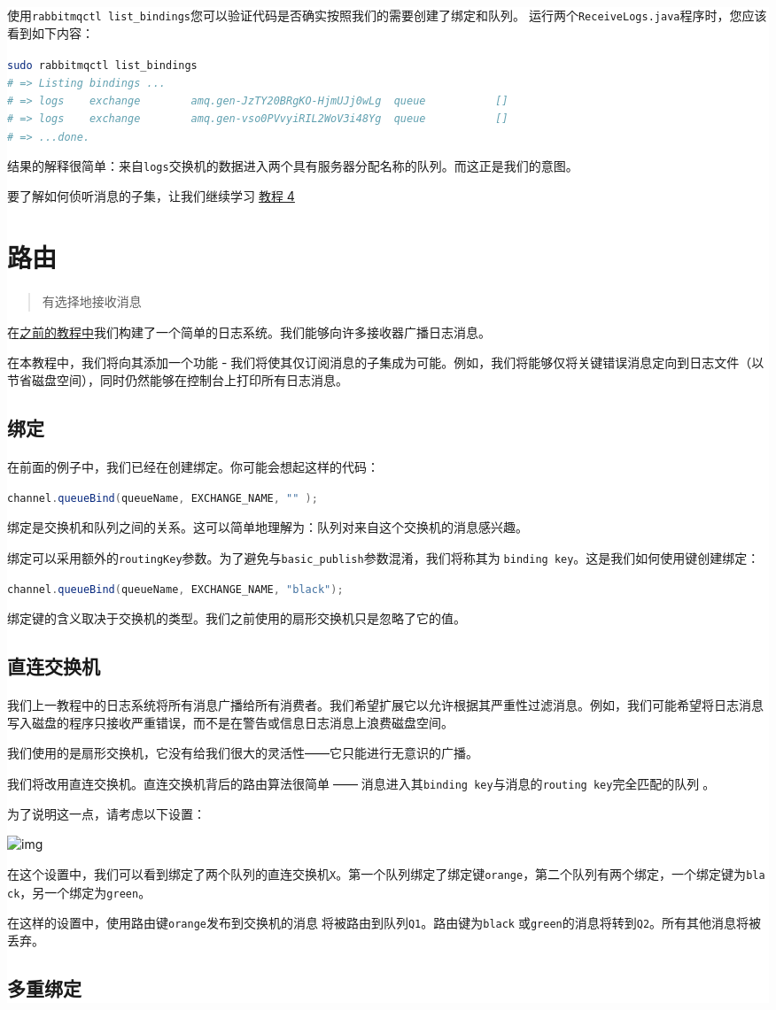 使用`rabbitmqctl list_bindings`您可以验证代码是否确实按照我们的需要创建了绑定和队列。 运行两个`ReceiveLogs.java`程序时，您应该看到如下内容：

```bash
sudo rabbitmqctl list_bindings
# => Listing bindings ...
# => logs    exchange        amq.gen-JzTY20BRgKO-HjmUJj0wLg  queue           []
# => logs    exchange        amq.gen-vso0PVvyiRIL2WoV3i48Yg  queue           []
# => ...done.
```

结果的解释很简单：来自`logs`交换机的数据进入两个具有服务器分配名称的队列。而这正是我们的意图。

要了解如何侦听消息的子集，让我们继续学习 [教程 4](#路由)

# 路由

> 有选择地接收消息

在[之前的教程中](#发布订阅)我们构建了一个简单的日志系统。我们能够向许多接收器广播日志消息。

在本教程中，我们将向其添加一个功能 - 我们将使其仅订阅消息的子集成为可能。例如，我们将能够仅将关键错误消息定向到日志文件（以节省磁盘空间），同时仍然能够在控制台上打印所有日志消息。

## 绑定

在前面的例子中，我们已经在创建绑定。你可能会想起这样的代码：

```java
channel.queueBind(queueName, EXCHANGE_NAME, "" );
```

绑定是交换机和队列之间的关系。这可以简单地理解为：队列对来自这个交换机的消息感兴趣。

绑定可以采用额外的`routingKey`参数。为了避免与`basic_publish`参数混淆，我们将称其为 `binding key`。这是我们如何使用键创建绑定：

```java
channel.queueBind(queueName, EXCHANGE_NAME, "black");
```

绑定键的含义取决于交换机的类型。我们之前使用的扇形交换机只是忽略了它的值。

## 直连交换机

我们上一教程中的日志系统将所有消息广播给所有消费者。我们希望扩展它以允许根据其严重性过滤消息。例如，我们可能希望将日志消息写入磁盘的程序只接收严重错误，而不是在警告或信息日志消息上浪费磁盘空间。

我们使用的是扇形交换机，它没有给我们很大的灵活性——它只能进行无意识的广播。

我们将改用直连交换机。直连交换机背后的路由算法很简单 —— 消息进入其`binding key`与消息的`routing key`完全匹配的队列 。

为了说明这一点，请考虑以下设置：

![img](https://tva1.sinaimg.cn/large/008i3skNly1guafwc8teqj60bc04r74c02.jpg)

在这个设置中，我们可以看到绑定了两个队列的直连交换机`X`。第一个队列绑定了绑定键`orange`，第二个队列有两个绑定，一个绑定键为`black`，另一个绑定为`green`。

在这样的设置中，使用路由键`orange`发布到交换机的消息 将被路由到队列`Q1`。路由键为`black` 或`green`的消息将转到`Q2`。所有其他消息将被丢弃。

## 多重绑定

